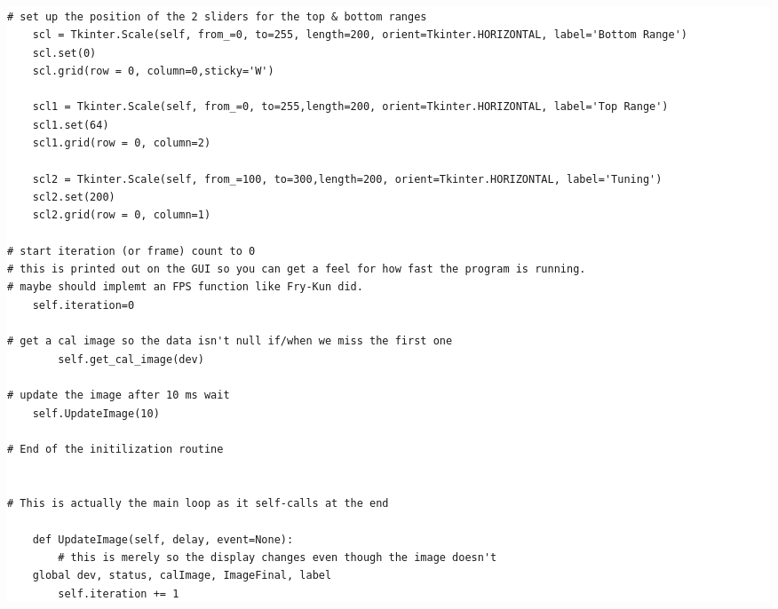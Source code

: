     # set up the position of the 2 sliders for the top & bottom ranges
    	scl = Tkinter.Scale(self, from_=0, to=255, length=200, orient=Tkinter.HORIZONTAL, label='Bottom Range')
    	scl.set(0)
    	scl.grid(row = 0, column=0,sticky='W')
    
    	scl1 = Tkinter.Scale(self, from_=0, to=255,length=200, orient=Tkinter.HORIZONTAL, label='Top Range')
    	scl1.set(64)
    	scl1.grid(row = 0, column=2)
    
    	scl2 = Tkinter.Scale(self, from_=100, to=300,length=200, orient=Tkinter.HORIZONTAL, label='Tuning')
    	scl2.set(200)
    	scl2.grid(row = 0, column=1)
    
    # start iteration (or frame) count to 0
    # this is printed out on the GUI so you can get a feel for how fast the program is running.
    # maybe should implemt an FPS function like Fry-Kun did.
    	self.iteration=0
    
    # get a cal image so the data isn't null if/when we miss the first one
            self.get_cal_image(dev)
    
    # update the image after 10 ms wait
    	self.UpdateImage(10)
    
    # End of the initilization routine
    
    
    # This is actually the main loop as it self-calls at the end
    
        def UpdateImage(self, delay, event=None):
            # this is merely so the display changes even though the image doesn't
    	global dev, status, calImage, ImageFinal, label
            self.iteration += 1
    
